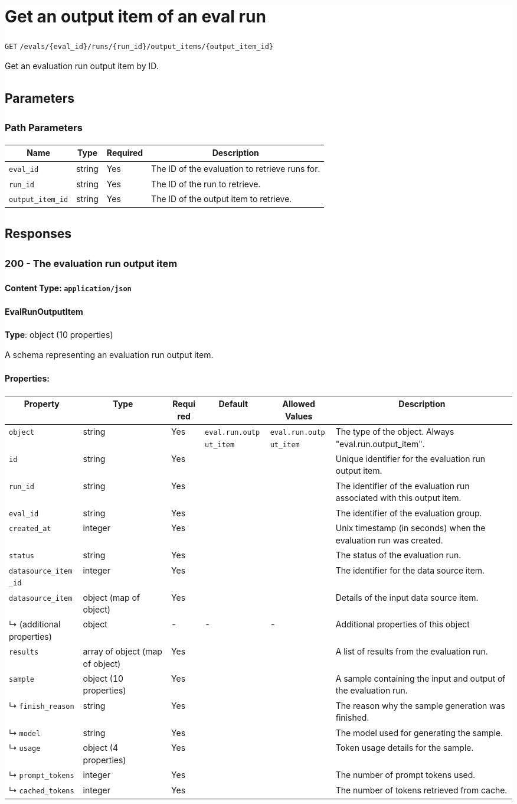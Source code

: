 # Get an output item of an eval run

`GET` `/evals/{eval_id}/runs/{run_id}/output_items/{output_item_id}`

Get an evaluation run output item by ID.


## Parameters

### Path Parameters

| Name | Type | Required | Description |
| ---- | ---- | -------- | ----------- |
| `eval_id` | string | Yes | The ID of the evaluation to retrieve runs for. |
| `run_id` | string | Yes | The ID of the run to retrieve. |
| `output_item_id` | string | Yes | The ID of the output item to retrieve. |

## Responses

### 200 - The evaluation run output item

#### Content Type: `application/json`

#### EvalRunOutputItem

**Type**: object (10 properties)

A schema representing an evaluation run output item.


#### Properties:

| Property | Type | Required | Default | Allowed Values | Description |
| -------- | ---- | -------- | ------- | -------------- | ----------- |
| `object` | string | Yes | `eval.run.output_item` | `eval.run.output_item` | The type of the object. Always "eval.run.output_item". |
| `id` | string | Yes |  |  | Unique identifier for the evaluation run output item. |
| `run_id` | string | Yes |  |  | The identifier of the evaluation run associated with this output item. |
| `eval_id` | string | Yes |  |  | The identifier of the evaluation group. |
| `created_at` | integer | Yes |  |  | Unix timestamp (in seconds) when the evaluation run was created. |
| `status` | string | Yes |  |  | The status of the evaluation run. |
| `datasource_item_id` | integer | Yes |  |  | The identifier for the data source item. |
| `datasource_item` | object (map of object) | Yes |  |  | Details of the input data source item. |
|   ↳ (additional properties) | object | - | - | - | Additional properties of this object |
| `results` | array of object (map of object) | Yes |  |  | A list of results from the evaluation run. |
| `sample` | object (10 properties) | Yes |  |  | A sample containing the input and output of the evaluation run. |
|   ↳ `finish_reason` | string | Yes |  |  | The reason why the sample generation was finished. |
|   ↳ `model` | string | Yes |  |  | The model used for generating the sample. |
|   ↳ `usage` | object (4 properties) | Yes |  |  | Token usage details for the sample. |
|     ↳ `prompt_tokens` | integer | Yes |  |  | The number of prompt tokens used. |
|     ↳ `cached_tokens` | integer | Yes |  |  | The number of tokens retrieved from cache. |